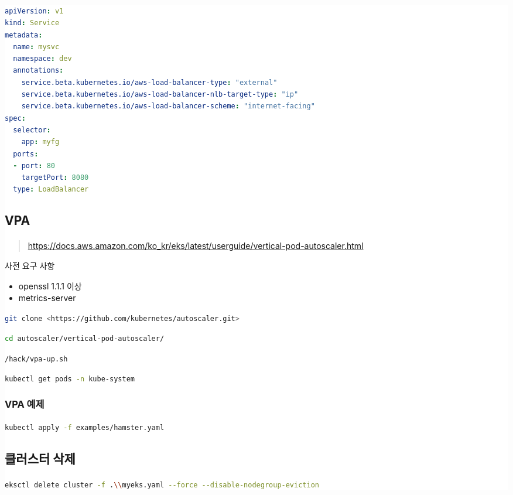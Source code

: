 ```yaml
apiVersion: v1
kind: Service
metadata:
  name: mysvc
  namespace: dev
  annotations:
    service.beta.kubernetes.io/aws-load-balancer-type: "external"
    service.beta.kubernetes.io/aws-load-balancer-nlb-target-type: "ip"
    service.beta.kubernetes.io/aws-load-balancer-scheme: "internet-facing"
spec:
  selector:
    app: myfg
  ports:
  - port: 80
    targetPort: 8080
  type: LoadBalancer
```

## VPA

> https://docs.aws.amazon.com/ko_kr/eks/latest/userguide/vertical-pod-autoscaler.html
> 

사전 요구 사항

- openssl 1.1.1 이상
- metrics-server

```bash
git clone <https://github.com/kubernetes/autoscaler.git>
```

```bash
cd autoscaler/vertical-pod-autoscaler/
```

```bash
/hack/vpa-up.sh
```

```bash
kubectl get pods -n kube-system
```

### VPA 예제

```bash
kubectl apply -f examples/hamster.yaml
```

## 클러스터 삭제

```bash
eksctl delete cluster -f .\\myeks.yaml --force --disable-nodegroup-eviction
```
